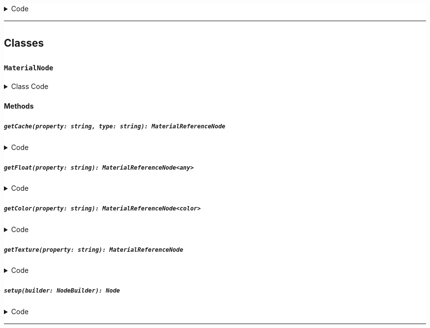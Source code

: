<details><summary>Code</summary></details>


---

## Classes

### `MaterialNode`

<details><summary>Class Code</summary></details>

#### Methods

##### `getCache(property: string, type: string): MaterialReferenceNode`

<details><summary>Code</summary></details>

##### `getFloat(property: string): MaterialReferenceNode<any>`

<details><summary>Code</summary></details>

##### `getColor(property: string): MaterialReferenceNode<color>`

<details><summary>Code</summary></details>

##### `getTexture(property: string): MaterialReferenceNode`

<details><summary>Code</summary></details>

##### `setup(builder: NodeBuilder): Node`

<details><summary>Code</summary></details>


---